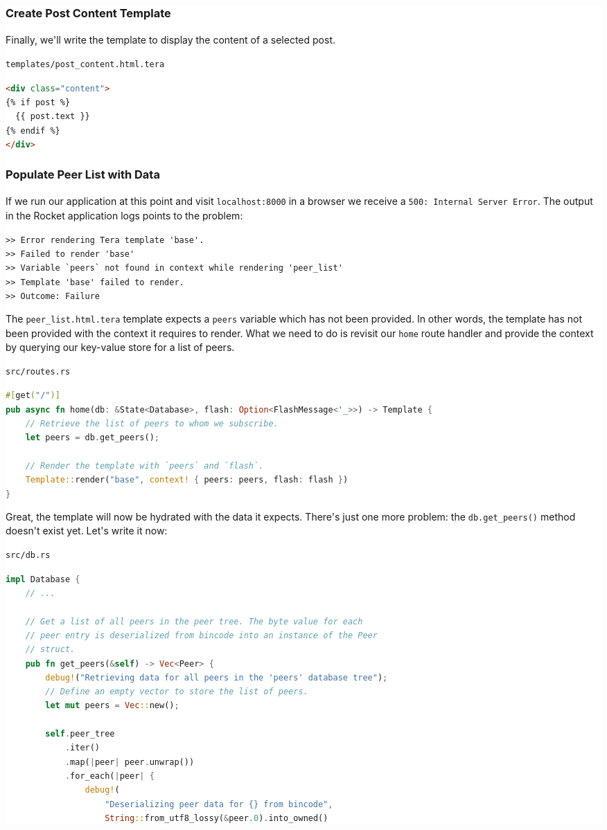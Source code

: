 ### Create Post Content Template

Finally, we'll write the template to display the content of a selected post.

`templates/post_content.html.tera`

```html
<div class="content">
{% if post %}
  {{ post.text }}
{% endif %}
</div>
```

### Populate Peer List with Data

If we run our application at this point and visit `localhost:8000` in a browser we receive a `500: Internal Server Error`. The output in the Rocket application logs points to the problem:

```text
>> Error rendering Tera template 'base'.
>> Failed to render 'base'
>> Variable `peers` not found in context while rendering 'peer_list'
>> Template 'base' failed to render.
>> Outcome: Failure
```

The `peer_list.html.tera` template expects a `peers` variable which has not been provided. In other words, the template has not been provided with the context it requires to render. What we need to do is revisit our `home` route handler and provide the context by querying our key-value store for a list of peers.

`src/routes.rs`

```rust
#[get("/")]
pub async fn home(db: &State<Database>, flash: Option<FlashMessage<'_>>) -> Template {
    // Retrieve the list of peers to whom we subscribe.
    let peers = db.get_peers();
    
    // Render the template with `peers` and `flash`.
    Template::render("base", context! { peers: peers, flash: flash })
}
```

Great, the template will now be hydrated with the data it expects. There's just one more problem: the `db.get_peers()` method doesn't exist yet. Let's write it now:

`src/db.rs`

```rust
impl Database {
    // ...

    // Get a list of all peers in the peer tree. The byte value for each
    // peer entry is deserialized from bincode into an instance of the Peer
    // struct.
    pub fn get_peers(&self) -> Vec<Peer> {
        debug!("Retrieving data for all peers in the 'peers' database tree");
        // Define an empty vector to store the list of peers.
        let mut peers = Vec::new();

        self.peer_tree
            .iter()
            .map(|peer| peer.unwrap())
            .for_each(|peer| {
                debug!(
                    "Deserializing peer data for {} from bincode",
                    String::from_utf8_lossy(&peer.0).into_owned()
```